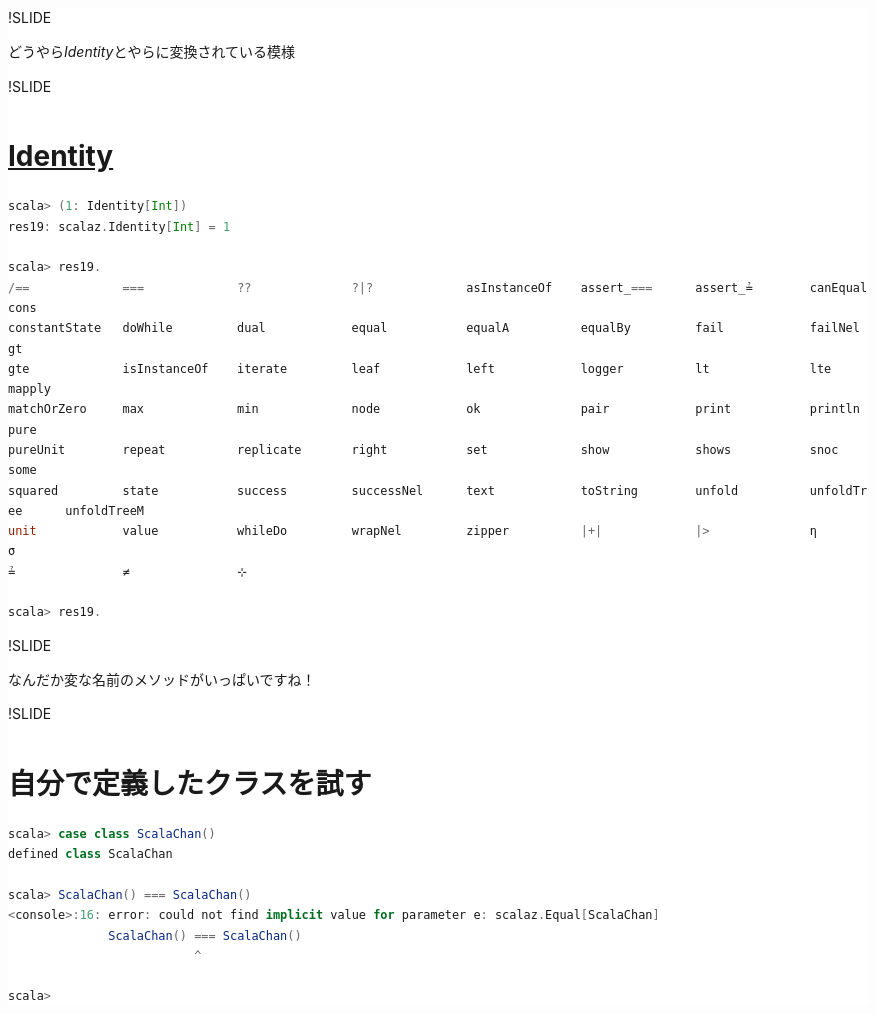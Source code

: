 !SLIDE

どうやら*Identity*とやらに変換されている模様

!SLIDE

# [Identity](http://scalaz.github.com/scalaz/scalaz-2.9.1-6.0.2/doc.sxr/scalaz/Identity.scala.html)

```scala
scala> (1: Identity[Int])
res19: scalaz.Identity[Int] = 1

scala> res19.
/==             ===             ??              ?|?             asInstanceOf    assert_===      assert_≟        canEqual        cons            
constantState   doWhile         dual            equal           equalA          equalBy         fail            failNel         gt              
gte             isInstanceOf    iterate         leaf            left            logger          lt              lte             mapply          
matchOrZero     max             min             node            ok              pair            print           println         pure            
pureUnit        repeat          replicate       right           set             show            shows           snoc            some            
squared         state           success         successNel      text            toString        unfold          unfoldTree      unfoldTreeM     
unit            value           whileDo         wrapNel         zipper          |+|             |>              η               σ               
≟               ≠               ⊹               

scala> res19.
```

!SLIDE

なんだか変な名前のメソッドがいっぱいですね！

!SLIDE

# 自分で定義したクラスを試す

```scala
scala> case class ScalaChan()
defined class ScalaChan

scala> ScalaChan() === ScalaChan()
<console>:16: error: could not find implicit value for parameter e: scalaz.Equal[ScalaChan]
              ScalaChan() === ScalaChan()
                          ^

scala> 
```
